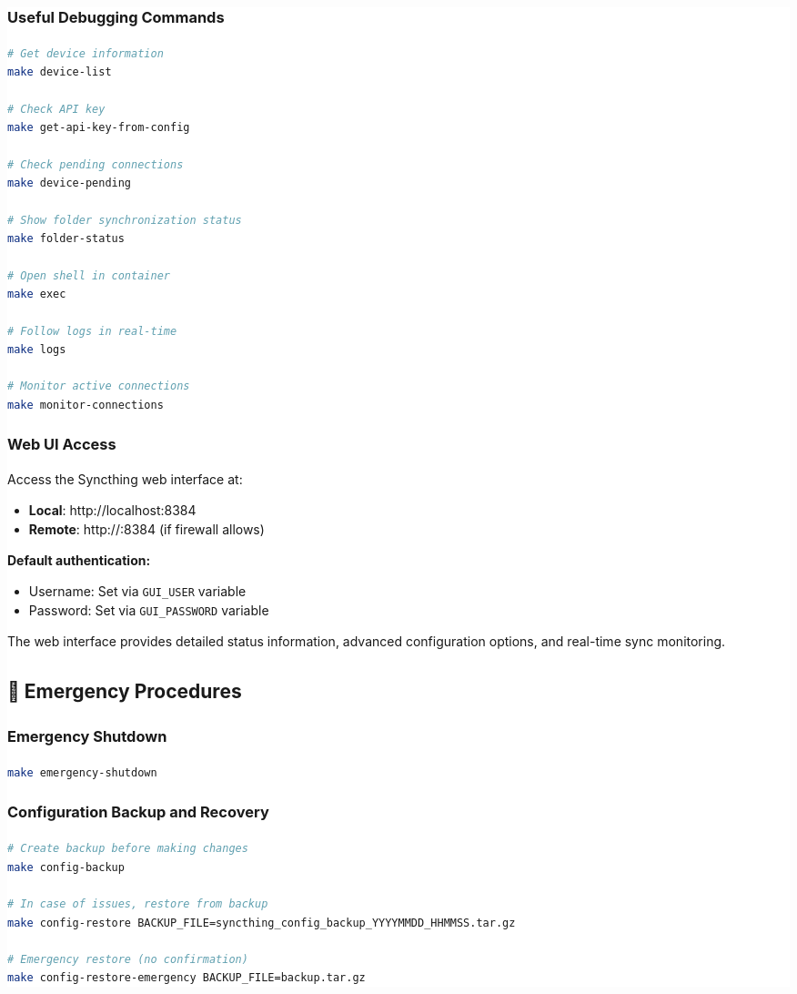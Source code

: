 ### Useful Debugging Commands

```bash
# Get device information
make device-list

# Check API key
make get-api-key-from-config

# Check pending connections
make device-pending

# Show folder synchronization status
make folder-status

# Open shell in container
make exec

# Follow logs in real-time
make logs

# Monitor active connections
make monitor-connections
```

### Web UI Access

Access the Syncthing web interface at:
- **Local**: http://localhost:8384
- **Remote**: http://<server-ip>:8384 (if firewall allows)

**Default authentication:**
- Username: Set via `GUI_USER` variable
- Password: Set via `GUI_PASSWORD` variable

The web interface provides detailed status information, advanced configuration options, and real-time sync monitoring.

## 🚨 Emergency Procedures

### Emergency Shutdown
```bash
make emergency-shutdown
```

### Configuration Backup and Recovery
```bash
# Create backup before making changes
make config-backup

# In case of issues, restore from backup
make config-restore BACKUP_FILE=syncthing_config_backup_YYYYMMDD_HHMMSS.tar.gz

# Emergency restore (no confirmation)
make config-restore-emergency BACKUP_FILE=backup.tar.gz
```
